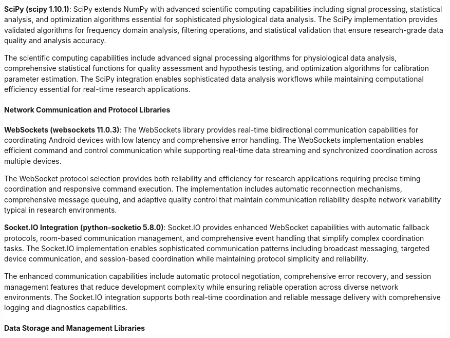 **SciPy (scipy 1.10.1)**: SciPy extends NumPy with advanced scientific computing capabilities including signal
processing, statistical analysis, and optimization algorithms essential for sophisticated physiological data analysis.
The SciPy implementation provides validated algorithms for frequency domain analysis, filtering operations, and
statistical validation that ensure research-grade data quality and analysis accuracy.

The scientific computing capabilities include advanced signal processing algorithms for physiological data analysis,
comprehensive statistical functions for quality assessment and hypothesis testing, and optimization algorithms for
calibration parameter estimation. The SciPy integration enables sophisticated data analysis workflows while maintaining
computational efficiency essential for real-time research applications.

#### Network Communication and Protocol Libraries

**WebSockets (websockets 11.0.3)**: The WebSockets library provides real-time bidirectional communication capabilities
for coordinating Android devices with low latency and comprehensive error handling. The WebSockets implementation
enables efficient command and control communication while supporting real-time data streaming and synchronized
coordination across multiple devices.

The WebSocket protocol selection provides both reliability and efficiency for research applications requiring precise
timing coordination and responsive command execution. The implementation includes automatic reconnection mechanisms,
comprehensive message queuing, and adaptive quality control that maintain communication reliability despite network
variability typical in research environments.

**Socket.IO Integration (python-socketio 5.8.0)**: Socket.IO provides enhanced WebSocket capabilities with automatic
fallback protocols, room-based communication management, and comprehensive event handling that simplify complex
coordination tasks. The Socket.IO implementation enables sophisticated communication patterns including broadcast
messaging, targeted device communication, and session-based coordination while maintaining protocol simplicity and
reliability.

The enhanced communication capabilities include automatic protocol negotiation, comprehensive error recovery, and
session management features that reduce development complexity while ensuring reliable operation across diverse network
environments. The Socket.IO integration supports both real-time coordination and reliable message delivery with
comprehensive logging and diagnostics capabilities.

#### Data Storage and Management Libraries
